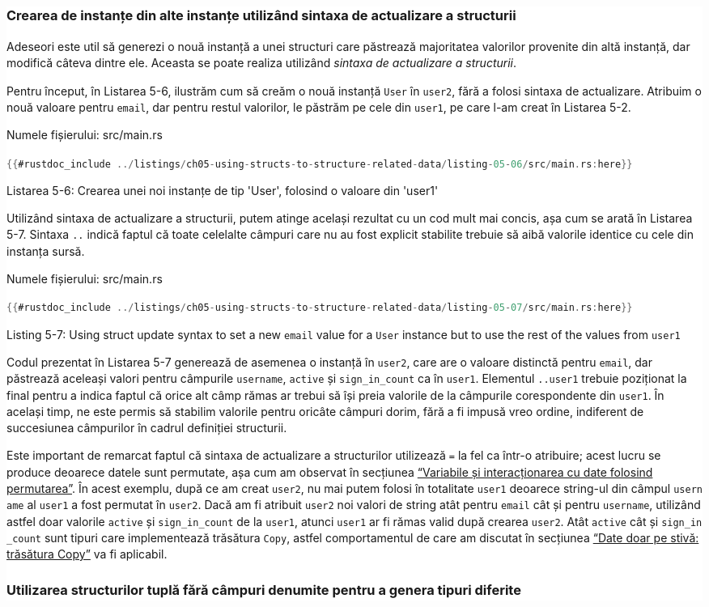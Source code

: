 ### Crearea de instanțe din alte instanțe utilizând sintaxa de actualizare a structurii

Adeseori este util să generezi o nouă instanță a unei structuri care păstrează majoritatea valorilor provenite din altă instanță, dar modifică câteva dintre ele. Aceasta se poate realiza utilizând *sintaxa de actualizare a structurii*.

Pentru început, în Listarea 5-6, ilustrăm cum să creăm o nouă instanță `User` în `user2`, fără a folosi sintaxa de actualizare. Atribuim o nouă valoare pentru `email`, dar pentru restul valorilor, le păstrăm pe cele din `user1`, pe care l-am creat în Listarea 5-2.

<span class="filename">Numele fișierului: src/main.rs</span>

```rust
{{#rustdoc_include ../listings/ch05-using-structs-to-structure-related-data/listing-05-06/src/main.rs:here}}
```

<span class="caption">Listarea 5-6: Crearea unei noi instanțe de tip 'User', folosind o valoare din 'user1'</span>

Utilizând sintaxa de actualizare a structurii, putem atinge același rezultat cu un cod mult mai concis, așa cum se arată în Listarea 5-7. Sintaxa `..` indică faptul că toate celelalte câmpuri care nu au fost explicit stabilite trebuie să aibă valorile identice cu cele din instanța sursă.

<span class="filename">Numele fișierului: src/main.rs</span>

```rust
{{#rustdoc_include ../listings/ch05-using-structs-to-structure-related-data/listing-05-07/src/main.rs:here}}
```

<span class="caption">Listing 5-7: Using struct update syntax to set a new
`email` value for a `User` instance but to use the rest of the values from
`user1`</span>

Codul prezentat în Listarea 5-7 generează de asemenea o instanță în `user2`, care are o valoare distinctă pentru `email`, dar păstrează aceleași valori pentru câmpurile `username`, `active` și `sign_in_count` ca în `user1`. Elementul `..user1` trebuie poziționat la final pentru a indica faptul că orice alt câmp rămas ar trebui să își preia valorile de la câmpurile corespondente din `user1`. În același timp, ne este permis să stabilim valorile pentru oricâte câmpuri dorim, fără a fi impusă vreo ordine, indiferent de succesiunea câmpurilor în cadrul definiției structurii.

Este important de remarcat faptul că sintaxa de actualizare a structurilor utilizează `=` la fel ca într-o atribuire; acest lucru se produce deoarece datele sunt permutate, așa cum am observat în secțiunea [“Variabile și interacționarea cu date folosind permutarea”][move]. În acest exemplu, după ce am creat `user2`, nu mai putem folosi în totalitate `user1` deoarece string-ul din câmpul `username` al `user1` a fost permutat în `user2`. Dacă am fi atribuit `user2` noi valori de string atât pentru `email` cât și pentru `username`, utilizând astfel doar valorile `active` și `sign_in_count` de la `user1`, atunci `user1` ar fi rămas valid după crearea `user2`. Atât `active` cât și `sign_in_count` sunt tipuri care implementează trăsătura `Copy`, astfel comportamentul de care am discutat în secțiunea [“Date doar pe stivă: trăsătura Copy”][copy] va fi aplicabil.

### Utilizarea structurilor tuplă fără câmpuri denumite pentru a genera tipuri diferite


[tuples]: ch03-02-data-types.html#the-tuple-type
[move]: ch04-01-what-is-ownership.html#variables-and-data-interacting-with-move
[copy]: ch04-01-what-is-ownership.html#stack-only-data-copy